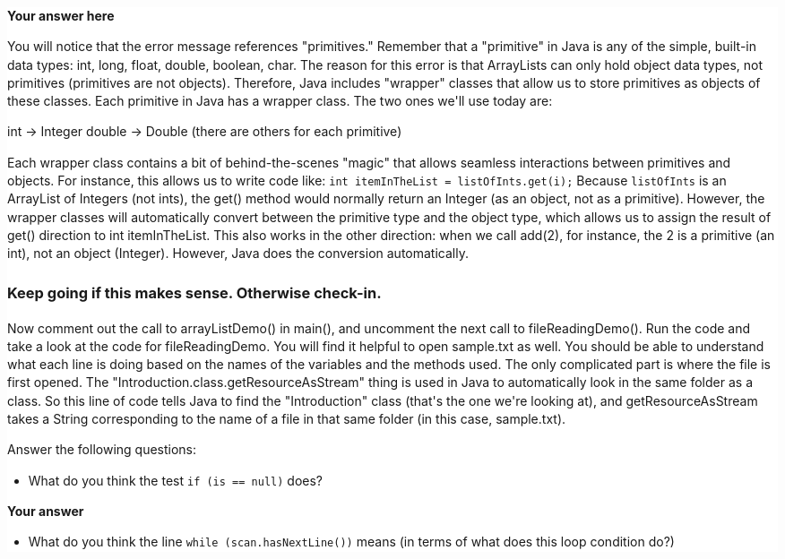 __Your answer here__

You will notice that the error message references "primitives."
Remember that a "primitive" in Java is any of the simple,
built-in data types: int, long, float, double, boolean, char.
The reason for this error is that ArrayLists can only hold
object data types, not primitives (primitives are not objects).
Therefore, Java includes "wrapper" classes that allow us
to store primitives as objects of these classes.  Each
primitive in Java has a wrapper class.
The two ones we'll use today are:

int -> Integer
double -> Double
(there are others for each primitive)

Each wrapper class contains a bit of behind-the-scenes
"magic" that allows seamless interactions between primitives
and objects.  For instance, this allows us to write code
like: `int itemInTheList = listOfInts.get(i);` Because
`listOfInts` is an ArrayList of Integers (not ints), the
get() method would normally return an Integer (as an object,
not as a primitive).  However, the wrapper classes will
automatically convert between the primitive type and the
object type, which allows us to assign the result of get()
direction to int itemInTheList.  This also works in the
other direction: when we call add(2), for instance, the 2
is a primitive (an int), not an object (Integer).  However,
Java does the conversion automatically.

### Keep going if this makes sense.  Otherwise check-in.

Now comment out the call to arrayListDemo() in main(), 
and uncomment the next call to fileReadingDemo().  Run
the code and take a look at the code for fileReadingDemo.
You will find it helpful to open sample.txt as well.
You should be able to understand what each line is doing
based on the names of the variables and the methods used.
The only complicated part is where the file is first opened.
The "Introduction.class.getResourceAsStream" thing is used
in Java to automatically look in the same folder as a class.
So this line of code tells Java to find the "Introduction"
class (that's the one we're looking at), and getResourceAsStream
takes a String corresponding to the name of a file in that
same folder (in this case, sample.txt).

Answer the following questions:

- What do you think the test `if (is == null)` does?

__Your answer__

- What do you think the line `while (scan.hasNextLine())`
means (in terms of what does this loop condition do?)
